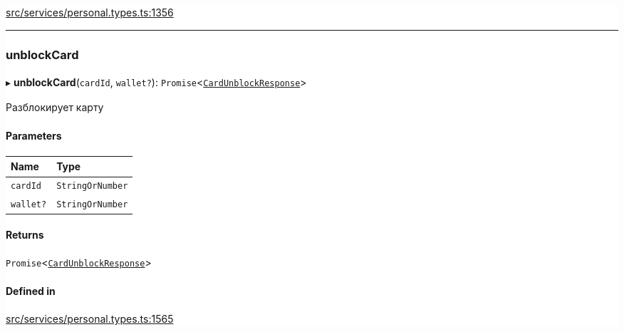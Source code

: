 [src/services/personal.types.ts:1356](https://github.com/AlexXanderGrib/node-qiwi-sdk/blob/59731a2/src/services/personal.types.ts#L1356)

___

### unblockCard

▸ **unblockCard**(`cardId`, `wallet?`): `Promise`<[`CardUnblockResponse`](../modules/QIWI.md#cardunblockresponse)\>

Разблокирует карту

#### Parameters

| Name | Type |
| :------ | :------ |
| `cardId` | `StringOrNumber` |
| `wallet?` | `StringOrNumber` |

#### Returns

`Promise`<[`CardUnblockResponse`](../modules/QIWI.md#cardunblockresponse)\>

#### Defined in

[src/services/personal.types.ts:1565](https://github.com/AlexXanderGrib/node-qiwi-sdk/blob/59731a2/src/services/personal.types.ts#L1565)
